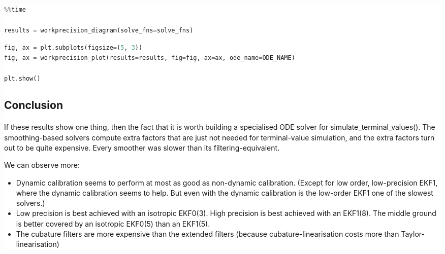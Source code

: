 ```python
%%time

results = workprecision_diagram(solve_fns=solve_fns)
```

```python
fig, ax = plt.subplots(figsize=(5, 3))
fig, ax = workprecision_plot(results=results, fig=fig, ax=ax, ode_name=ODE_NAME)

plt.show()
```

## Conclusion

If these results show one thing, then the fact that it is worth building a specialised ODE solver
for simulate_terminal_values(). The smoothing-based solvers compute extra factors that are just not needed for terminal-value simulation, and the extra factors turn out to be quite expensive. Every smoother was slower than its filtering-equivalent.

We can observe more:
* Dynamic calibration seems to perform at most as good as non-dynamic calibration. (Except for low order, low-precision EKF1, where the dynamic calibration seems to help. But even with the dynamic calibration is the low-order EKF1 one of the slowest solvers.)
* Low precision is best achieved with an isotropic EKF0(3). High precision is best achieved with an EKF1(8). The middle ground is better covered by an isotropic EKF0(5) than an EKF1(5).
* The cubature filters are more expensive than the extended filters (because cubature-linearisation costs more than Taylor-linearisation)
